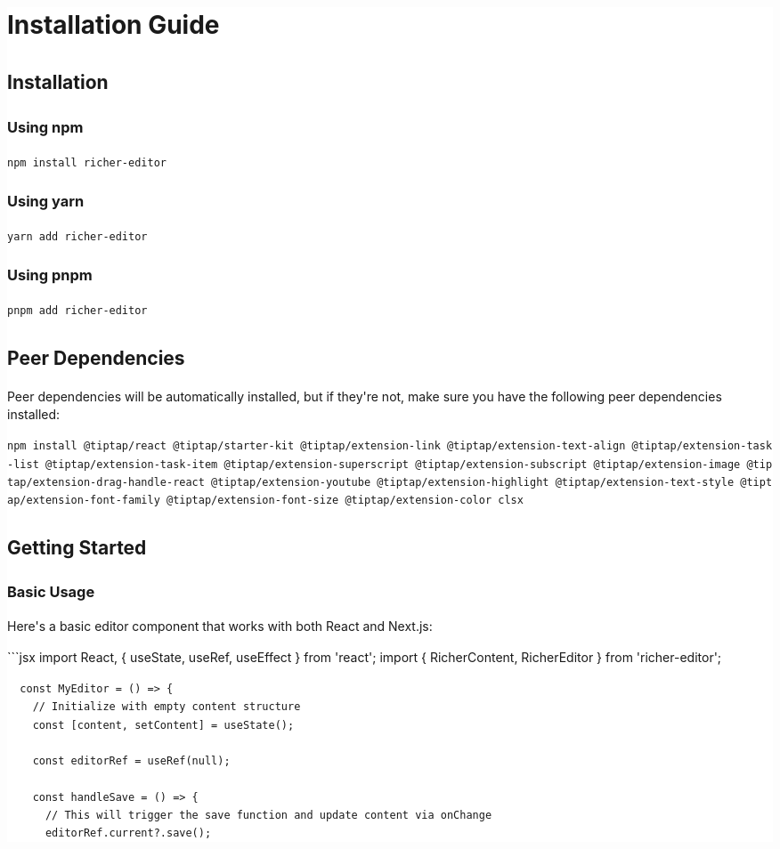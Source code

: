 # Installation Guide

## Installation

### Using npm
```bash
npm install richer-editor
```

### Using yarn
```bash
yarn add richer-editor
```

### Using pnpm
```bash
pnpm add richer-editor
```

## Peer Dependencies

Peer dependencies will be automatically installed, but if they're not, make sure you have the following peer dependencies installed:

```bash
npm install @tiptap/react @tiptap/starter-kit @tiptap/extension-link @tiptap/extension-text-align @tiptap/extension-task-list @tiptap/extension-task-item @tiptap/extension-superscript @tiptap/extension-subscript @tiptap/extension-image @tiptap/extension-drag-handle-react @tiptap/extension-youtube @tiptap/extension-highlight @tiptap/extension-text-style @tiptap/extension-font-family @tiptap/extension-font-size @tiptap/extension-color clsx
```

## Getting Started

### Basic Usage

Here's a basic editor component that works with both React and Next.js:

<TabsWrapper>
  <Tab id="withouttypescript" title="Without TypeScript">
     ```jsx
      import React, { useState, useRef, useEffect } from 'react';
      import { RicherContent, RicherEditor } from 'richer-editor';

      const MyEditor = () => {
        // Initialize with empty content structure
        const [content, setContent] = useState();

        const editorRef = useRef(null);

        const handleSave = () => {
          // This will trigger the save function and update content via onChange
          editorRef.current?.save();
